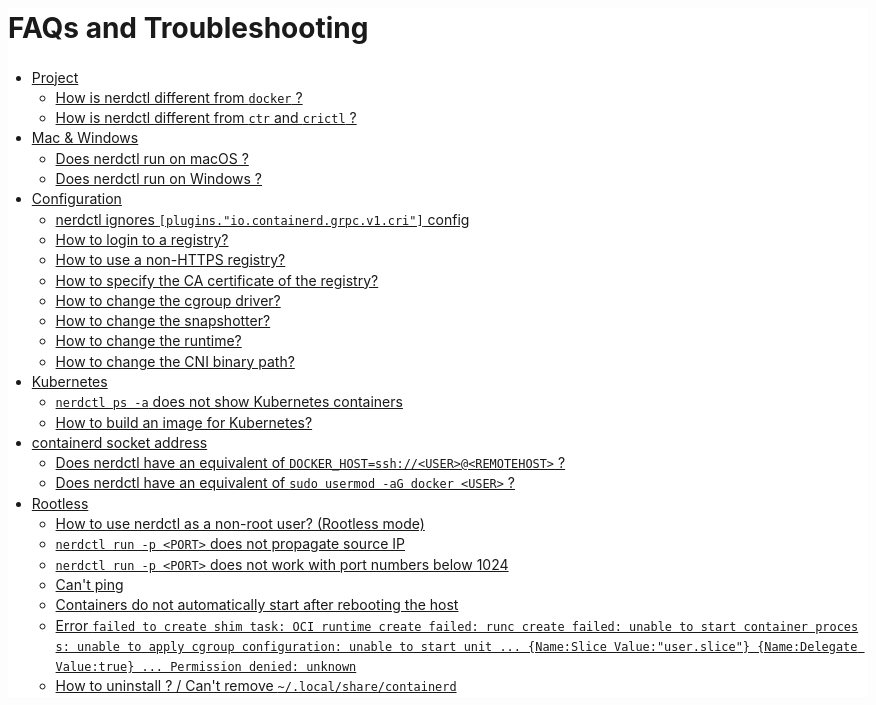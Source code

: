 # FAQs and Troubleshooting




- [Project](#project)
  - [How is nerdctl different from `docker` ?](#how-is-nerdctl-different-from-docker-)
  - [How is nerdctl different from `ctr` and `crictl` ?](#how-is-nerdctl-different-from-ctr-and-crictl-)
- [Mac & Windows](#mac--windows)
  - [Does nerdctl run on macOS ?](#does-nerdctl-run-on-macos-)
  - [Does nerdctl run on Windows ?](#does-nerdctl-run-on-windows-)
- [Configuration](#configuration)
  - [nerdctl ignores `[plugins."io.containerd.grpc.v1.cri"]` config](#nerdctl-ignores-pluginsiocontainerdgrpcv1cri-config)
  - [How to login to a registry?](#how-to-login-to-a-registry)
  - [How to use a non-HTTPS registry?](#how-to-use-a-non-https-registry)
  - [How to specify the CA certificate of the registry?](#how-to-specify-the-ca-certificate-of-the-registry)
  - [How to change the cgroup driver?](#how-to-change-the-cgroup-driver)
  - [How to change the snapshotter?](#how-to-change-the-snapshotter)
  - [How to change the runtime?](#how-to-change-the-runtime)
  - [How to change the CNI binary path?](#how-to-change-the-cni-binary-path)
- [Kubernetes](#kubernetes)
  - [`nerdctl ps -a` does not show Kubernetes containers](#nerdctl-ps--a-does-not-show-kubernetes-containers)
  - [How to build an image for Kubernetes?](#how-to-build-an-image-for-kubernetes)
- [containerd socket address](#containerd-socket-address)
  - [Does nerdctl have an equivalent of `DOCKER_HOST=ssh://<USER>@<REMOTEHOST>` ?](#does-nerdctl-have-an-equivalent-of-docker_hostsshuserremotehost-)
  - [Does nerdctl have an equivalent of `sudo usermod -aG docker <USER>` ?](#does-nerdctl-have-an-equivalent-of-sudo-usermod--ag-docker-user-)
- [Rootless](#rootless)
  - [How to use nerdctl as a non-root user? (Rootless mode)](#how-to-use-nerdctl-as-a-non-root-user-rootless-mode)
  - [`nerdctl run -p <PORT>` does not propagate source IP](#nerdctl-run--p-port-does-not-propagate-source-ip)
  - [`nerdctl run -p <PORT>` does not work with port numbers below 1024](#nerdctl-run--p-port-does-not-work-with-port-numbers-below-1024)
  - [Can't ping](#cant-ping)
  - [Containers do not automatically start after rebooting the host](#containers-do-not-automatically-start-after-rebooting-the-host)
  - [Error `failed to create shim task: OCI runtime create failed: runc create failed: unable to start container process: unable to apply cgroup configuration: unable to start unit ... {Name:Slice Value:"user.slice"} {Name:Delegate Value:true} ... Permission denied: unknown`](#error-failed-to-create-shim-task-oci-runtime-create-failed-runc-create-failed-unable-to-start-container-process-unable-to-apply-cgroup-configuration-unable-to-start-unit--nameslice-valueuserslice-namedelegate-valuetrue--permission-denied-unknown)
  - [How to uninstall ? / Can't remove `~/.local/share/containerd`](#how-to-uninstall---cant-remove-localsharecontainerd)

